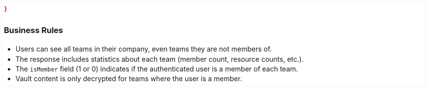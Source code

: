 ```json
}
```

### Business Rules

- Users can see all teams in their company, even teams they are not members of.
- The response includes statistics about each team (member count, resource counts, etc.).
- The `isMember` field (1 or 0) indicates if the authenticated user is a member of each team.
- Vault content is only decrypted for teams where the user is a member.
